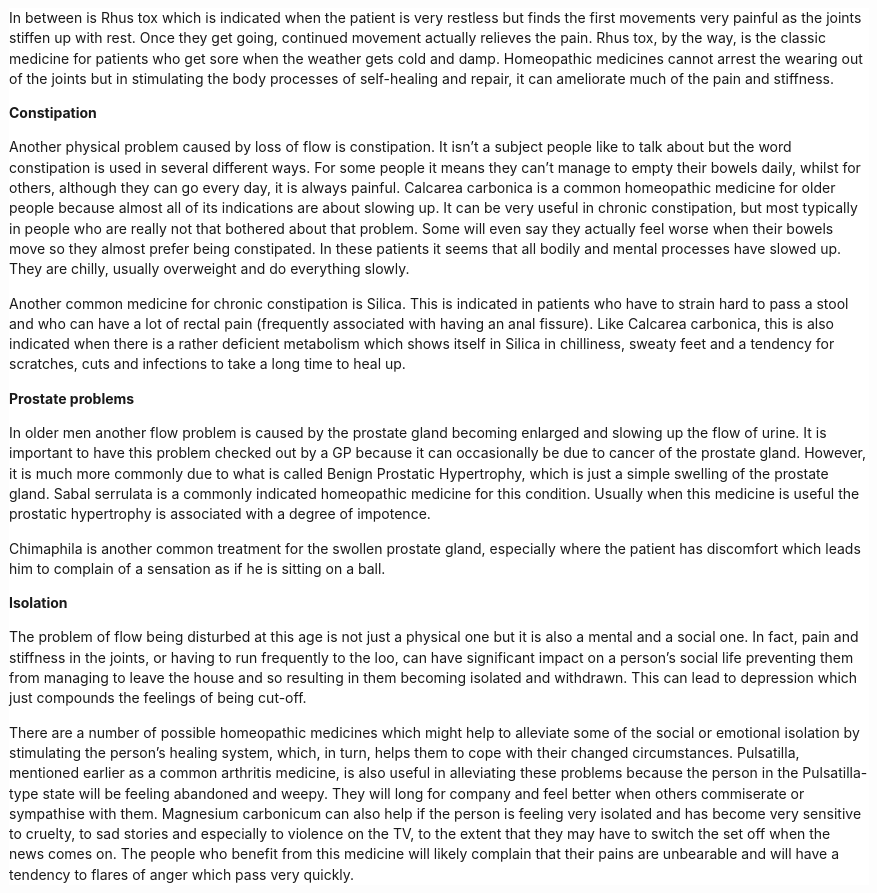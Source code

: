 In between is Rhus tox which is indicated when the patient is very restless but finds the first movements very painful as the joints stiffen up with rest. Once they get going, continued movement actually relieves the pain. Rhus tox, by the way, is the classic medicine for patients who get sore when the weather gets cold and damp. Homeopathic medicines cannot arrest the wearing out of the joints but in stimulating the body processes of self-healing and repair, it can ameliorate much of the pain and stiffness.

**Constipation**

Another physical problem caused by loss of flow is constipation. It isn’t a subject people like to talk about but the word constipation is used in several different ways. For some people it means they can’t manage to empty their bowels daily, whilst for others, although they can go every day, it is always painful. Calcarea carbonica is a common homeopathic medicine for older people because almost all of its indications are about slowing up. It can be very useful in chronic constipation, but most typically in people who are really not that bothered about that problem. Some will even say they actually feel worse when their bowels move so they almost prefer being constipated. In these patients it seems that all bodily and mental processes have slowed up. They are chilly, usually overweight and do everything slowly.

Another common medicine for chronic constipation is Silica. This is indicated in patients who have to strain hard to pass a stool and who can have a lot of rectal pain (frequently associated with having an anal fissure). Like Calcarea carbonica, this is also indicated when there is a rather deficient metabolism which shows itself in Silica in chilliness, sweaty feet and a tendency for scratches, cuts and infections to take a long time to heal up.

**Prostate problems**

In older men another flow problem is caused by the prostate gland becoming enlarged and slowing up the flow of urine. It is important to have this problem checked out by a GP because it can occasionally be due to cancer of the prostate gland. However, it is much more commonly due to what is called Benign Prostatic Hypertrophy, which is just a simple swelling of the prostate gland. Sabal serrulata is a commonly indicated homeopathic medicine for this condition. Usually when this medicine is useful the prostatic hypertrophy is associated with a degree of impotence.

Chimaphila is another common treatment for the swollen prostate gland, especially where the patient has discomfort which leads him to complain of a sensation as if he is sitting on a ball.

**Isolation**

The problem of flow being disturbed at this age is not just a physical one but it is also a mental and a social one. In fact, pain and stiffness in the joints, or having to run frequently to the loo, can have significant impact on a person’s social life preventing them from managing to leave the house and so resulting in them becoming isolated and withdrawn. This can lead to depression which just compounds the feelings of being cut-off.

There are a number of possible homeopathic medicines which might help to alleviate some of the social or emotional isolation by stimulating the person’s healing system, which, in turn, helps them to cope with their changed circumstances. Pulsatilla, mentioned earlier as a common arthritis medicine, is also useful in alleviating these problems because the person in the Pulsatilla-type state will be feeling abandoned and weepy. They will long for company and feel better when others commiserate or sympathise with them. Magnesium carbonicum can also help if the person is feeling very isolated and has become very sensitive to cruelty, to sad stories and especially to violence on the TV, to the extent that they may have to switch the set off when the news comes on. The people who benefit from this medicine will likely complain that their pains are unbearable and will have a tendency to flares of anger which pass very quickly.
